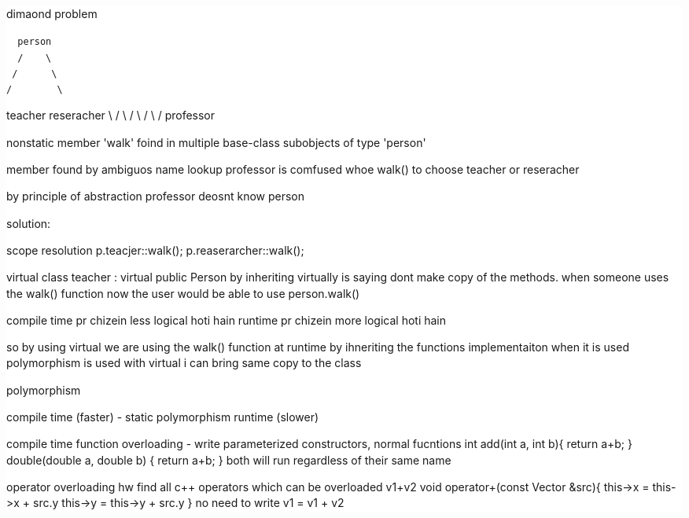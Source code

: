 dimaond problem

      person
      /    \
     /      \
    /        \  
teacher   reseracher
    \        /
     \      /
      \    /
       \  /
    professor

nonstatic member 'walk' foind in multiple base-class subobjects of type 'person' 

member found by ambiguos name lookup
professor is comfused whoe walk() to choose teacher or reseracher

by principle of abstraction professor deosnt know person

solution:

scope resolution
p.teacjer::walk();
p.reaserarcher::walk();

virtual
class teacher : virtual public Person
by inheriting virtually is saying dont make copy of the methods. when someone uses the walk() function now the user would be able to use person.walk()

compile time pr chizein less logical hoti hain
runtime pr chizein more logical hoti hain

so by using virtual we are using the walk() function at runtime by ihneriting the functions implementaiton when it is used
polymorphism is used
with virtual i can bring same copy to the class

polymorphism

compile time (faster) - static polymorphism
runtime (slower)

compile time
function overloading - write parameterized constructors, normal fucntions
int add(int a, int b){
  return a+b;
}
double(double a, double b)
{
  return a+b;
}
both will run regardless of their same name

operator overloading
hw find all c++ operators which can be overloaded
v1+v2
void operator+(const Vector &src){
    this->x = this->x + src.y
    this->y = this->y + src.y 
}
no need to write v1 = v1 + v2
